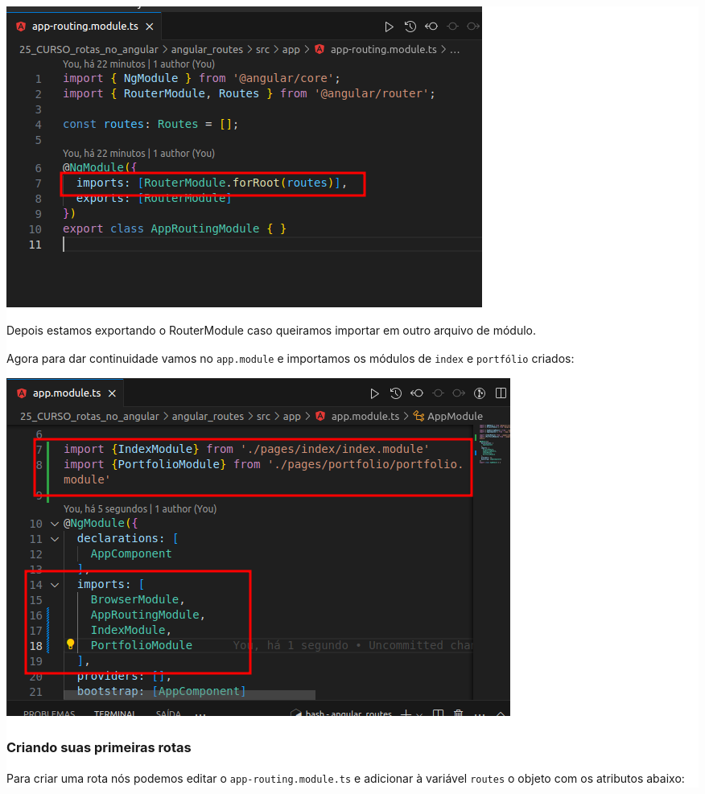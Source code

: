 ![Untitled](./for_readme/Untitled%204.png)

Depois estamos exportando o RouterModule caso queiramos importar em outro arquivo de módulo.

Agora para dar continuidade vamos no `app.module` e importamos os módulos de `index` e `portfólio` criados:

![Untitled](./for_readme/Untitled%205.png)

### Criando suas primeiras rotas

Para criar uma rota nós podemos editar o `app-routing.module.ts` e adicionar à variável `routes` o objeto com os atributos abaixo:
